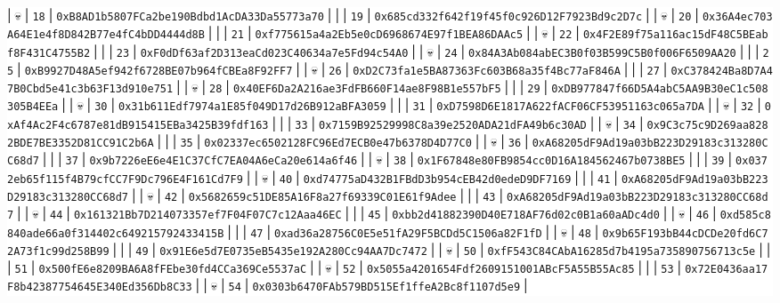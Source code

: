 | 💀 | `18` | `0xB8AD1b5807FCa2be190Bdbd1AcDA33Da55773a70` |
|  | `19` | `0x685cd332f642f19f45f0c926D12F7923Bd9c2D7c` |
| 💀 | `20` | `0x36A4ec703A64E1e4f8D842B77e4fC4bDD4444d8B` |
|  | `21` | `0xf775615a4a2Eb5e0cD6968674E97f1BEA86DAAc5` |
| 💀 | `22` | `0x4F2E89f75a116ac15dF48C5BEabf8F431C4755B2` |
|  | `23` | `0xF0dDf63af2D313eaCd023C40634a7e5Fd94c54A0` |
| 💀 | `24` | `0x84A3Ab084abEC3B0f03B599C5B0f006F6509AA20` |
|  | `25` | `0xB9927D48A5ef942f6728BE07b964fCBEa8F92FF7` |
| 💀 | `26` | `0xD2C73fa1e5BA87363Fc603B68a35f4Bc77aF846A` |
|  | `27` | `0xC378424Ba8D7A47B0Cbd5e41c3b63F13d910e751` |
| 💀 | `28` | `0x40EF6Da2A216ae3FdFB660F14ae8F98B1e557bF5` |
|  | `29` | `0xDB977847f66D5A4abC5AA9B30eC1c508305B4EEa` |
| 💀 | `30` | `0x31b611Edf7974a1E85f049D17d26B912aBFA3059` |
|  | `31` | `0xD7598D6E1817A622fACF06CF53951163c065a7DA` |
| 💀 | `32` | `0xAf4Ac2F4c6787e81dB915415EBa3425B39fdf163` |
|  | `33` | `0x7159B92529998C8a39e2520ADA21dFA49b6c30AD` |
| 💀 | `34` | `0x9C3c75c9D269aa8282BDE7BE3352D81CC91C2b6A` |
|  | `35` | `0x02337ec6502128FC96Ed7ECB0e47b6378D4D77C0` |
| 💀 | `36` | `0xA68205dF9Ad19a03bB223D29183c313280CC68d7` |
|  | `37` | `0x9b7226eE6e4E1C37CfC7EA04A6eCa20e614a6f46` |
| 💀 | `38` | `0x1F67848e80FB9854cc0D16A184562467b0738BE5` |
|  | `39` | `0x0372eb65f115f4B79cfCC7F9Dc796E4F161Cd7F9` |
| 💀 | `40` | `0xd74775aD432B1FBdD3b954cEB42d0edeD9DF7169` |
|  | `41` | `0xA68205dF9Ad19a03bB223D29183c313280CC68d7` |
| 💀 | `42` | `0x5682659c51DE85A16F8a27f69339C01E61f9Adee` |
|  | `43` | `0xA68205dF9Ad19a03bB223D29183c313280CC68d7` |
| 💀 | `44` | `0x161321Bb7D214073357ef7F04F07C7c12Aaa46EC` |
|  | `45` | `0xbb2d41882390D40E718AF76d02c0B1a60aADc4d0` |
| 💀 | `46` | `0xd585c8840ade66a0f314402c649215792433415B` |
|  | `47` | `0xad36a28756C0E5e51fA29F5BCDd5C1506a82F1fD` |
| 💀 | `48` | `0x9b65F193bB44cDCDe20fd6C72A73f1c99d258B99` |
|  | `49` | `0x91E6e5d7E0735eB5435e192A280Cc94AA7Dc7472` |
| 💀 | `50` | `0xfF543C84CAbA16285d7b4195a735890756713c5e` |
|  | `51` | `0x500fE6e8209BA6A8fFEbe30fd4CCa369Ce5537aC` |
| 💀 | `52` | `0x5055a4201654Fdf2609151001ABcF5A55B55Ac85` |
|  | `53` | `0x72E0436aa17F8b42387754645E340Ed356Db8C33` |
| 💀 | `54` | `0x0303b6470FAb579BD515Ef1ffeA2Bc8f1107d5e9` |